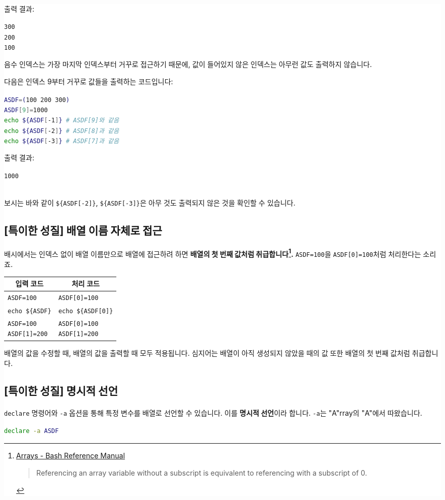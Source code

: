 출력 결과:

```
300
200
100
```

음수 인덱스는 가장 마지막 인덱스부터 거꾸로 접근하기 때문에, 값이 들어있지 않은 인덱스는 아무런 값도 출력하지 않습니다.

다음은 인덱스 9부터 거꾸로 값들을 출력하는 코드입니다:

```sh
ASDF=(100 200 300)
ASDF[9]=1000
echo ${ASDF[-1]} # ASDF[9]와 같음
echo ${ASDF[-2]} # ASDF[8]과 같음
echo ${ASDF[-3]} # ASDF[7]과 같음
```

출력 결과:

```
1000


```

보시는 바와 같이 `${ASDF[-2]}`, `${ASDF[-3]}`은 아무 것도 출력되지 않은 것을 확인할 수 있습니다.

## [특이한 성질] 배열 이름 자체로 접근

배시에서는 인덱스 없이 배열 이름만으로 배열에 접근하려 하면 **배열의 첫 번째 값처럼 취급합니다[^without-a-subscript].** `ASDF=100`을 `ASDF[0]=100`처럼 처리한다는 소리죠.

[^without-a-subscript]:
    [Arrays - Bash Reference Manual](https://www.gnu.org/software/bash/manual/html_node/Arrays.html)

    > Referencing an array variable without a subscript is equivalent to referencing with a subscript of 0.

| 입력 코드                   | 처리 코드                      |
| --------------------------- | ------------------------------ |
| `ASDF=100`                  | `ASDF[0]=100`                  |
| `echo ${ASDF}`              | `echo ${ASDF[0]}`              |
| `ASDF=100`<br>`ASDF[1]=200` | `ASDF[0]=100`<br>`ASDF[1]=200` |

배열의 값을 수정할 때, 배열의 값을 출력할 때 모두 적용됩니다. 심지어는 배열이 아직 생성되지 않았을 때의 값 또한 배열의 첫 번째 값처럼 취급합니다.

## [특이한 성질] 명시적 선언

`declare` 명령어와 `-a` 옵션을 통해 특정 변수를 배열로 선언할 수 있습니다. 이를 **명시적 선언**이라 합니다. `-a`는 "A"rray의 "A"에서 따왔습니다.

```sh
declare -a ASDF
```
